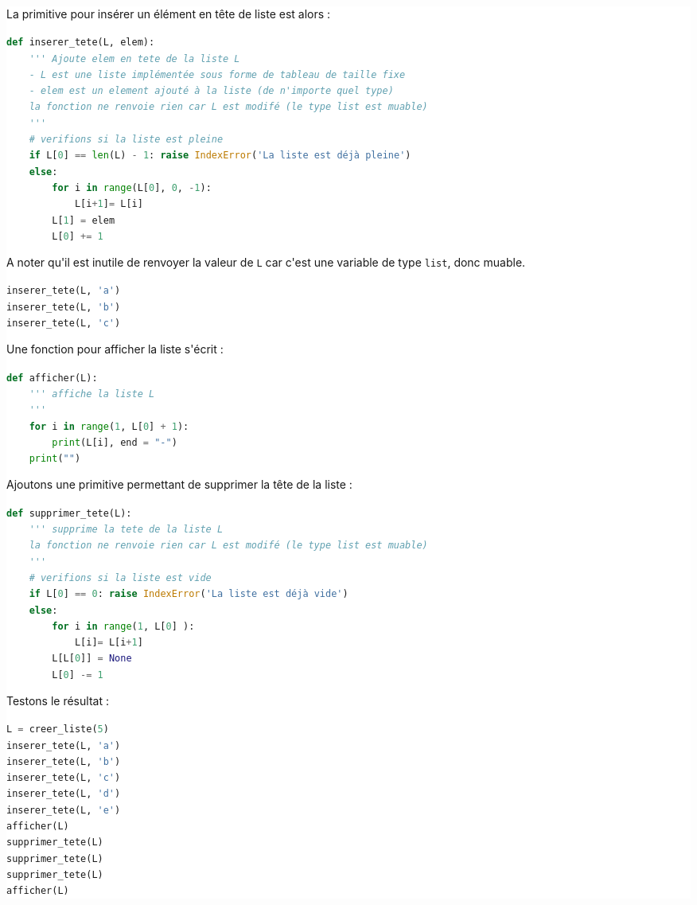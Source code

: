 La primitive pour insérer un élément en tête de liste est alors :

``` py
def inserer_tete(L, elem):
    ''' Ajoute elem en tete de la liste L
    - L est une liste implémentée sous forme de tableau de taille fixe
    - elem est un element ajouté à la liste (de n'importe quel type)
    la fonction ne renvoie rien car L est modifé (le type list est muable)
    '''
    # verifions si la liste est pleine
    if L[0] == len(L) - 1: raise IndexError('La liste est déjà pleine')
    else:
        for i in range(L[0], 0, -1):
            L[i+1]= L[i]
        L[1] = elem
        L[0] += 1
```

A noter qu'il est inutile de renvoyer la valeur de `L` car c'est une variable de type `list`, donc muable.

``` py
inserer_tete(L, 'a')
inserer_tete(L, 'b')
inserer_tete(L, 'c')
```

Une fonction pour afficher la liste s'écrit :

``` py
def afficher(L):
    ''' affiche la liste L
    '''
    for i in range(1, L[0] + 1):
        print(L[i], end = "-")
    print("")
```

Ajoutons une primitive permettant de supprimer la tête de la liste :

``` py
def supprimer_tete(L):
    ''' supprime la tete de la liste L
    la fonction ne renvoie rien car L est modifé (le type list est muable)
    '''
    # verifions si la liste est vide
    if L[0] == 0: raise IndexError('La liste est déjà vide')
    else:
        for i in range(1, L[0] ):
            L[i]= L[i+1]
        L[L[0]] = None
        L[0] -= 1
```

Testons le résultat :

``` py
L = creer_liste(5)
inserer_tete(L, 'a')
inserer_tete(L, 'b')
inserer_tete(L, 'c')
inserer_tete(L, 'd')
inserer_tete(L, 'e')
afficher(L)
supprimer_tete(L)
supprimer_tete(L)
supprimer_tete(L)
afficher(L)
```


[^3.1]: Le langage de programmation Lisp (inventé par John McCarthy en 1958) a été un des premiers langages de programmation à introduire cette notion de liste (Lisp signifie "list processing").
[^3.2]: *contents of address register*
[^3.3]: *contents of decrement register*